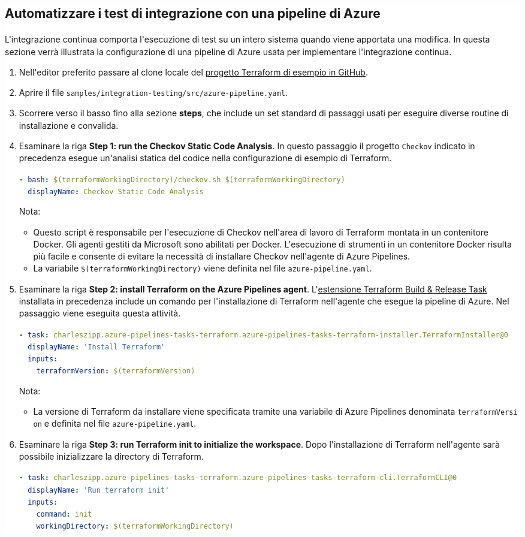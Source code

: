 ## <a name="automate-integration-tests-using-azure-pipeline"></a>Automatizzare i test di integrazione con una pipeline di Azure

L'integrazione continua comporta l'esecuzione di test su un intero sistema quando viene apportata una modifica. In questa sezione verrà illustrata la configurazione di una pipeline di Azure usata per implementare l'integrazione continua.

1. Nell'editor preferito passare al clone locale del [progetto Terraform di esempio in GitHub](https://github.com/Azure/terraform).

1. Aprire il file `samples/integration-testing/src/azure-pipeline.yaml`.

1. Scorrere verso il basso fino alla sezione **steps**, che include un set standard di passaggi usati per eseguire diverse routine di installazione e convalida.

1. Esaminare la riga **Step 1: run the Checkov Static Code Analysis**. In questo passaggio il progetto `Checkov` indicato in precedenza esegue un'analisi statica del codice nella configurazione di esempio di Terraform. 

    ```yaml
    - bash: $(terraformWorkingDirectory)/checkov.sh $(terraformWorkingDirectory)
      displayName: Checkov Static Code Analysis
    ```
    
    Nota:
    
    - Questo script è responsabile per l'esecuzione di Checkov nell'area di lavoro di Terraform montata in un contenitore Docker. Gli agenti gestiti da Microsoft sono abilitati per Docker. L'esecuzione di strumenti in un contenitore Docker risulta più facile e consente di evitare la necessità di installare Checkov nell'agente di Azure Pipelines.
    - La variabile `$(terraformWorkingDirectory)` viene definita nel file `azure-pipeline.yaml`.

1. Esaminare la riga **Step 2: install Terraform on the Azure Pipelines agent**. L'[estensione Terraform Build & Release Task](https://marketplace.visualstudio.com/items?itemName=charleszipp.azure-pipelines-tasks-terraform) installata in precedenza include un comando per l'installazione di Terraform nell'agente che esegue la pipeline di Azure. Nel passaggio viene eseguita questa attività.

    ```yaml
    - task: charleszipp.azure-pipelines-tasks-terraform.azure-pipelines-tasks-terraform-installer.TerraformInstaller@0
      displayName: 'Install Terraform'
      inputs:
        terraformVersion: $(terraformVersion)
    ```
    
    Nota:

    - La versione di Terraform da installare viene specificata tramite una variabile di Azure Pipelines denominata `terraformVersion` e definita nel file `azure-pipeline.yaml`.

1. Esaminare la riga **Step 3: run Terraform init to initialize the workspace**. Dopo l'installazione di Terraform nell'agente sarà possibile inizializzare la directory di Terraform.

    ```yaml
    - task: charleszipp.azure-pipelines-tasks-terraform.azure-pipelines-tasks-terraform-cli.TerraformCLI@0
      displayName: 'Run terraform init'
      inputs:
        command: init
        workingDirectory: $(terraformWorkingDirectory)
    ```
    